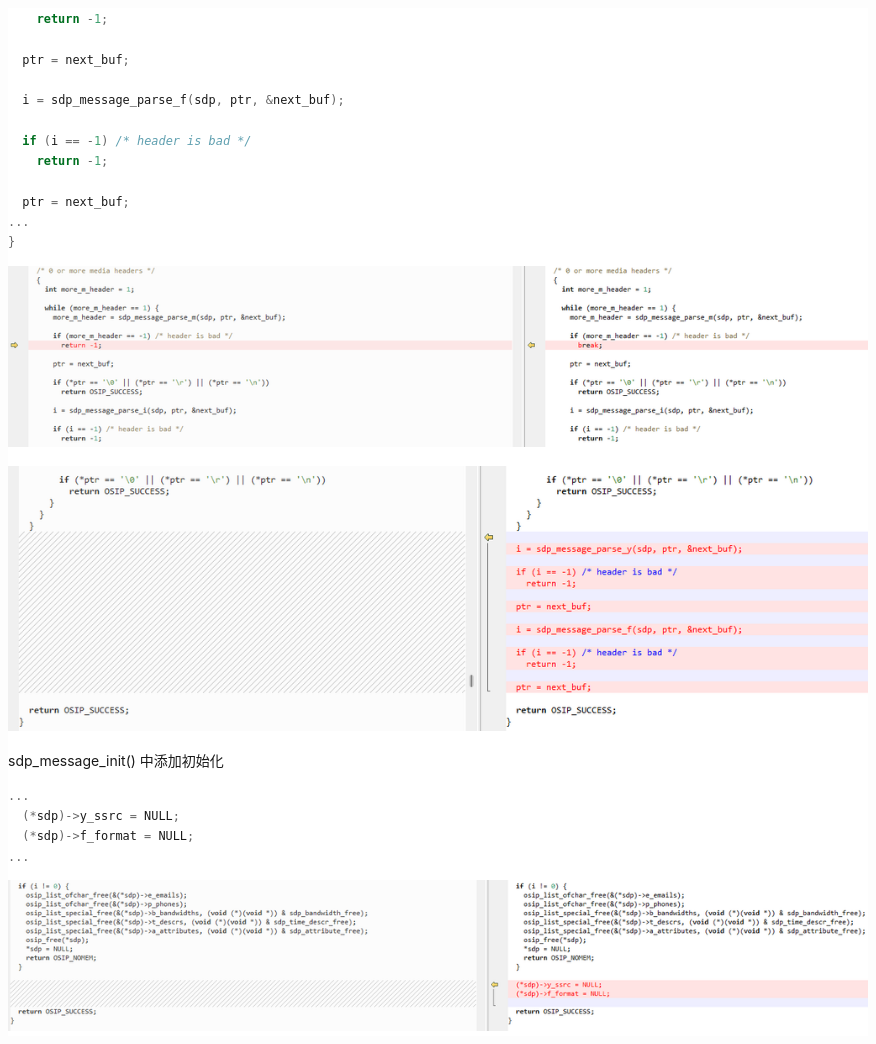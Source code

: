 ```cpp
    return -1;

  ptr = next_buf;

  i = sdp_message_parse_f(sdp, ptr, &next_buf);

  if (i == -1) /* header is bad */
    return -1;

  ptr = next_buf;
...
}
```
![image](images/b-XhvZP2WJUk_yQRbMhYK0Zvmw6VzEEh55LU9ZT6TZY.png)

![image](images/K8PM4Zv_3Ka8FEuA-i-LaVHEzzzVwtddw_gg0RyVrPw.png)

sdp\_message\_init() 中添加初始化

```cpp
...
  (*sdp)->y_ssrc = NULL;
  (*sdp)->f_format = NULL;
...
```
![image](images/haf1DcnDfvu7kF_XIMDhX5NIyyJmP9IJI4YOCNksxpQ.png)
